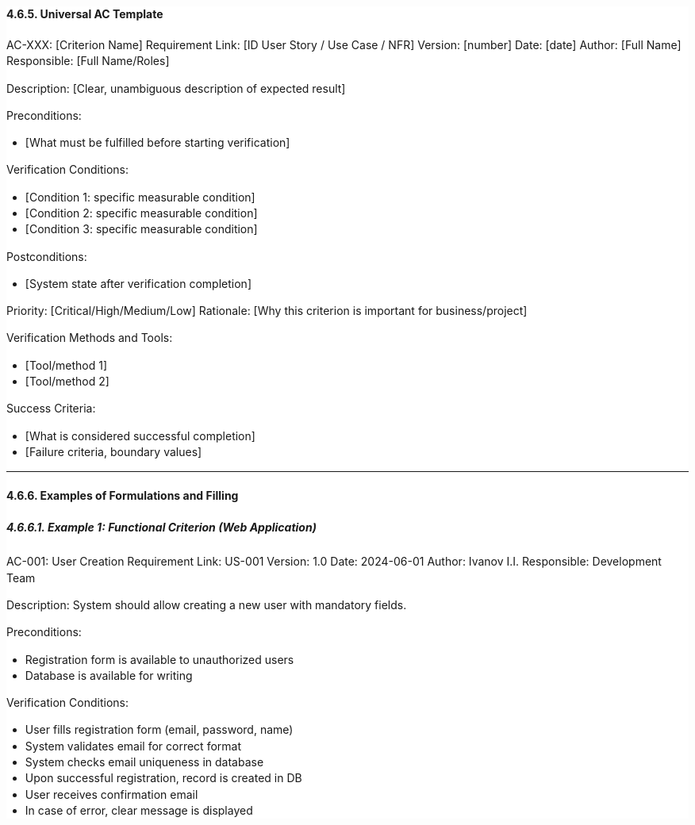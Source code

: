 
#### 4.6.5. Universal AC Template

AC-XXX: [Criterion Name]
Requirement Link: [ID User Story / Use Case / NFR]
Version: [number]  Date: [date]
Author: [Full Name]  Responsible: [Full Name/Roles]

Description: [Clear, unambiguous description of expected result]

Preconditions:
- [What must be fulfilled before starting verification]

Verification Conditions:
- [Condition 1: specific measurable condition]
- [Condition 2: specific measurable condition]
- [Condition 3: specific measurable condition]

Postconditions:
- [System state after verification completion]

Priority: [Critical/High/Medium/Low]
Rationale: [Why this criterion is important for business/project]

Verification Methods and Tools:
- [Tool/method 1]
- [Tool/method 2]

Success Criteria:
- [What is considered successful completion]
- [Failure criteria, boundary values]

---

#### 4.6.6. Examples of Formulations and Filling

##### 4.6.6.1. Example 1: Functional Criterion (Web Application)

AC-001: User Creation
Requirement Link: US-001
Version: 1.0  Date: 2024-06-01
Author: Ivanov I.I.  Responsible: Development Team

Description: System should allow creating a new user with mandatory fields.

Preconditions:
- Registration form is available to unauthorized users
- Database is available for writing

Verification Conditions:
- User fills registration form (email, password, name)
- System validates email for correct format
- System checks email uniqueness in database
- Upon successful registration, record is created in DB
- User receives confirmation email
- In case of error, clear message is displayed
